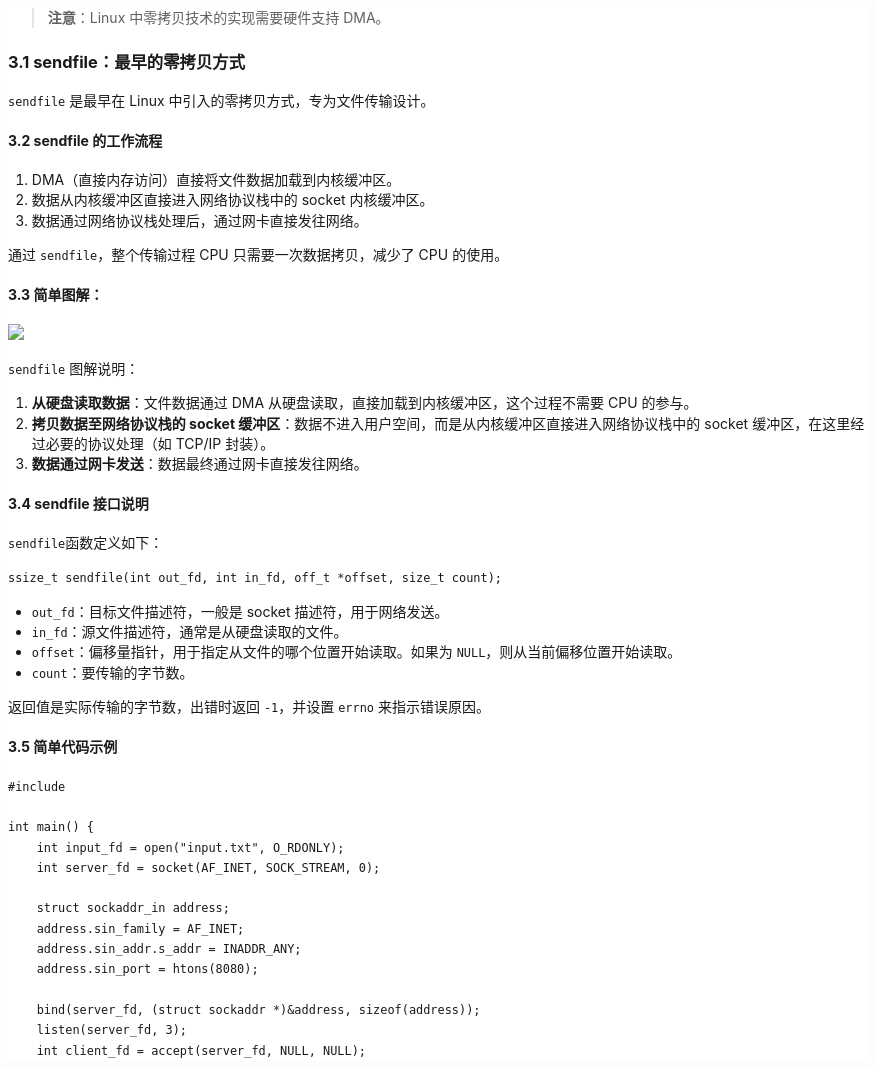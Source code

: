 

> **注意**：Linux 中零拷贝技术的实现需要硬件支持 DMA。


### 3\.1 sendfile：最早的零拷贝方式


`sendfile` 是最早在 Linux 中引入的零拷贝方式，专为文件传输设计。


#### 3\.2 sendfile 的工作流程


1. DMA（直接内存访问）直接将文件数据加载到内核缓冲区。
2. 数据从内核缓冲区直接进入网络协议栈中的 socket 内核缓冲区。
3. 数据通过网络协议栈处理后，通过网卡直接发往网络。


通过 `sendfile`，整个传输过程 CPU 只需要一次数据拷贝，减少了 CPU 的使用。


#### 3\.3 简单图解：


![](https://files.mdnice.com/user/71186/2e1aae88-bedc-4e75-a99e-c9a22a0b16fe.png)


`sendfile` 图解说明：


1. **从硬盘读取数据**：文件数据通过 DMA 从硬盘读取，直接加载到内核缓冲区，这个过程不需要 CPU 的参与。
2. **拷贝数据至网络协议栈的 socket 缓冲区**：数据不进入用户空间，而是从内核缓冲区直接进入网络协议栈中的 socket 缓冲区，在这里经过必要的协议处理（如 TCP/IP 封装）。
3. **数据通过网卡发送**：数据最终通过网卡直接发往网络。


#### 3\.4 sendfile 接口说明


`sendfile`函数定义如下：



```
ssize_t sendfile(int out_fd, int in_fd, off_t *offset, size_t count);

```

* `out_fd`：目标文件描述符，一般是 socket 描述符，用于网络发送。
* `in_fd`：源文件描述符，通常是从硬盘读取的文件。
* `offset`：偏移量指针，用于指定从文件的哪个位置开始读取。如果为 `NULL`，则从当前偏移位置开始读取。
* `count`：要传输的字节数。


返回值是实际传输的字节数，出错时返回 `-1`，并设置 `errno` 来指示错误原因。


#### 3\.5 简单代码示例



```
#include 

int main() {
    int input_fd = open("input.txt", O_RDONLY);
    int server_fd = socket(AF_INET, SOCK_STREAM, 0);

    struct sockaddr_in address;
    address.sin_family = AF_INET;
    address.sin_addr.s_addr = INADDR_ANY;
    address.sin_port = htons(8080);

    bind(server_fd, (struct sockaddr *)&address, sizeof(address));
    listen(server_fd, 3);
    int client_fd = accept(server_fd, NULL, NULL);

```